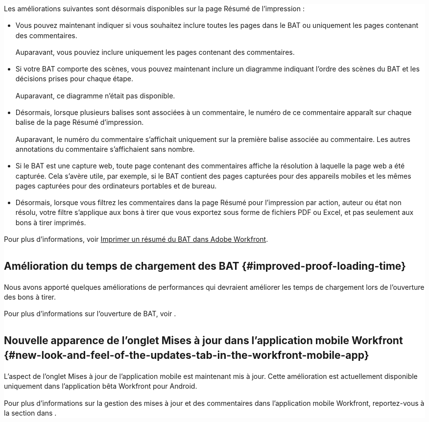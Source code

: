 Les améliorations suivantes sont désormais disponibles sur la page Résumé de l’impression :

* Vous pouvez maintenant indiquer si vous souhaitez inclure toutes les pages dans le BAT ou uniquement les pages contenant des commentaires.

  Auparavant, vous pouviez inclure uniquement les pages contenant des commentaires.

* Si votre BAT comporte des scènes, vous pouvez maintenant inclure un diagramme indiquant l’ordre des scènes du BAT et les décisions prises pour chaque étape.

  Auparavant, ce diagramme n’était pas disponible.

* Désormais, lorsque plusieurs balises sont associées à un commentaire, le numéro de ce commentaire apparaît sur chaque balise de la page Résumé d’impression.

  Auparavant, le numéro du commentaire s’affichait uniquement sur la première balise associée au commentaire. Les autres annotations du commentaire s’affichaient sans nombre.

* Si le BAT est une capture web, toute page contenant des commentaires affiche la résolution à laquelle la page web a été capturée. Cela s’avère utile, par exemple, si le BAT contient des pages capturées pour des appareils mobiles et les mêmes pages capturées pour des ordinateurs portables et de bureau.
* Désormais, lorsque vous filtrez les commentaires dans la page Résumé pour l’impression par action, auteur ou état non résolu, votre filtre s’applique aux bons à tirer que vous exportez sous forme de fichiers PDF ou Excel, et pas seulement aux bons à tirer imprimés.

Pour plus d’informations, voir [Imprimer un résumé du BAT dans Adobe Workfront](../../../../review-and-approve-work/proofing/managing-proofs-within-workfront/print-proof-summary-in-wf.md).

## Amélioration du temps de chargement des BAT {#improved-proof-loading-time}

Nous avons apporté quelques améliorations de performances qui devraient améliorer les temps de chargement lors de l’ouverture des bons à tirer.

Pour plus d’informations sur l’ouverture de BAT, voir .

## Nouvelle apparence de l’onglet Mises à jour dans l’application mobile Workfront {#new-look-and-feel-of-the-updates-tab-in-the-workfront-mobile-app}

L’aspect de l’onglet Mises à jour de l’application mobile est maintenant mis à jour. Cette amélioration est actuellement disponible uniquement dans l’application bêta Workfront pour Android.

Pour plus d’informations sur la gestion des mises à jour et des commentaires dans l’application mobile Workfront, reportez-vous à la section dans .
